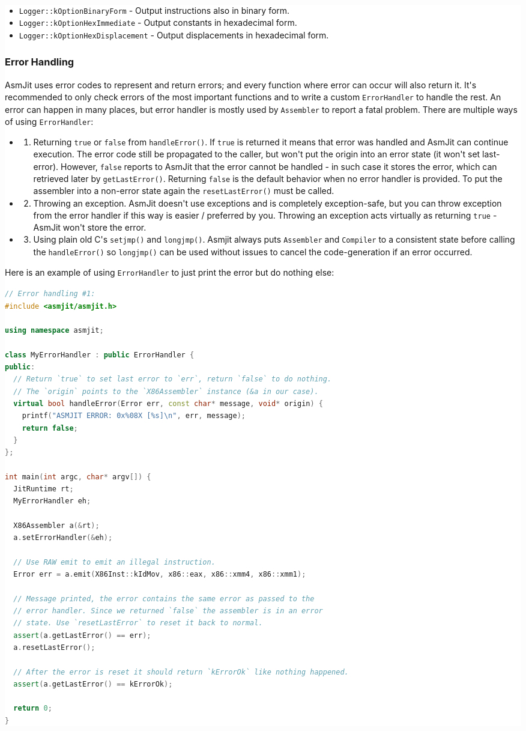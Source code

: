   * `Logger::kOptionBinaryForm` - Output instructions also in binary form.
  * `Logger::kOptionHexImmediate` - Output constants in hexadecimal form.
  * `Logger::kOptionHexDisplacement` - Output displacements in hexadecimal form.

### Error Handling

AsmJit uses error codes to represent and return errors; and every function where error can occur will also return it. It's recommended to only check errors of the most important functions and to write a custom `ErrorHandler` to handle the rest. An error can happen in many places, but error handler is mostly used by `Assembler` to report a fatal problem. There are multiple ways of using `ErrorHandler`:

  * 1. Returning `true` or `false` from `handleError()`. If `true` is returned it means that error was handled and AsmJit can continue execution. The error code still be propagated to the caller, but won't put the origin into an error state (it won't set last-error). However, `false` reports to AsmJit that the error cannot be handled - in such case it stores the error, which can retrieved later by `getLastError()`. Returning `false` is the default behavior when no error handler is provided. To put the assembler into a non-error state again the `resetLastError()` must be called.
  * 2. Throwing an exception. AsmJit doesn't use exceptions and is completely exception-safe, but you can throw exception from the error handler if this way is easier / preferred by you. Throwing an exception acts virtually as returning `true` - AsmJit won't store the error.
  * 3. Using plain old C's `setjmp()` and `longjmp()`. Asmjit always puts `Assembler` and `Compiler` to a consistent state before calling the `handleError()` so `longjmp()` can be used without issues to cancel the code-generation if an error occurred.

Here is an example of using `ErrorHandler` to just print the error but do nothing else:

```c++
// Error handling #1:
#include <asmjit/asmjit.h>

using namespace asmjit;

class MyErrorHandler : public ErrorHandler {
public:
  // Return `true` to set last error to `err`, return `false` to do nothing.
  // The `origin` points to the `X86Assembler` instance (&a in our case).
  virtual bool handleError(Error err, const char* message, void* origin) {
    printf("ASMJIT ERROR: 0x%08X [%s]\n", err, message);
    return false;
  }
};

int main(int argc, char* argv[]) {
  JitRuntime rt;
  MyErrorHandler eh;

  X86Assembler a(&rt);
  a.setErrorHandler(&eh);

  // Use RAW emit to emit an illegal instruction.
  Error err = a.emit(X86Inst::kIdMov, x86::eax, x86::xmm4, x86::xmm1);

  // Message printed, the error contains the same error as passed to the
  // error handler. Since we returned `false` the assembler is in an error
  // state. Use `resetLastError` to reset it back to normal.
  assert(a.getLastError() == err);
  a.resetLastError();

  // After the error is reset it should return `kErrorOk` like nothing happened.
  assert(a.getLastError() == kErrorOk);

  return 0;
}
```
